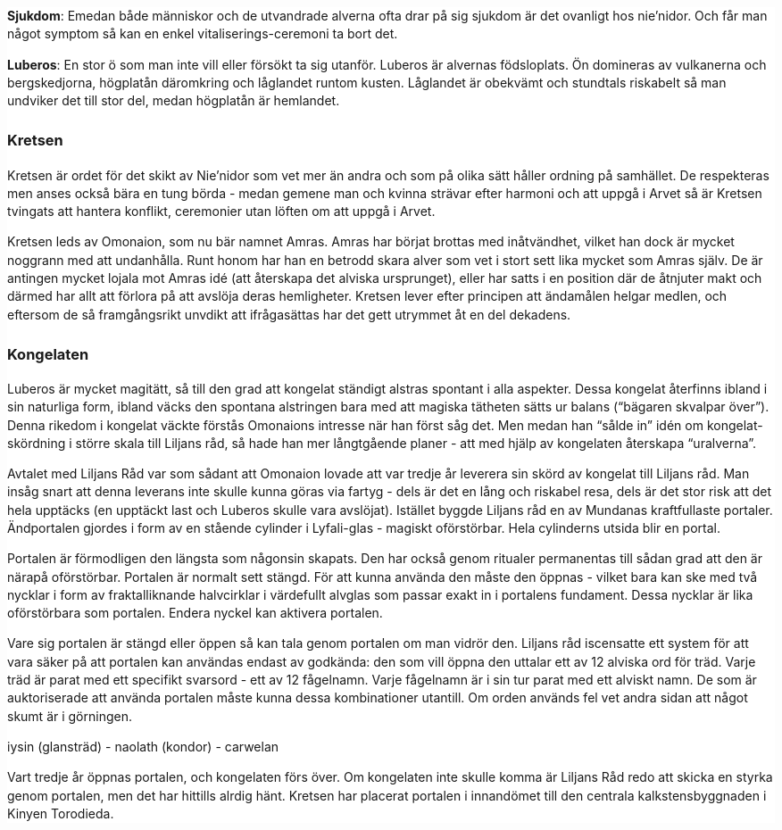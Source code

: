 **Sjukdom**: Emedan både människor och de utvandrade alverna ofta drar på sig sjukdom är det ovanligt hos nie’nidor. Och får man något symptom så kan en enkel vitaliserings-ceremoni ta bort det.

**Luberos**: En stor ö som man inte vill eller försökt ta sig utanför. Luberos är alvernas födsloplats. Ön domineras av vulkanerna och bergskedjorna, högplatån däromkring och låglandet runtom kusten. Låglandet är obekvämt och stundtals riskabelt så man undviker det till stor del, medan högplatån är hemlandet.

### **Kretsen**

Kretsen är ordet för det skikt av Nie’nidor som vet mer än andra och som på olika sätt håller ordning på samhället. De respekteras men anses också bära en tung börda - medan gemene man och kvinna strävar efter harmoni och att uppgå i Arvet så är Kretsen tvingats att hantera konflikt, ceremonier utan löften om att uppgå i Arvet.

Kretsen leds av Omonaion, som nu bär namnet Amras. Amras har börjat brottas med inåtvändhet, vilket han dock är mycket noggrann med att undanhålla. Runt honom har han en betrodd skara alver som vet i stort sett lika mycket som Amras själv. De är antingen mycket lojala mot Amras idé (att återskapa det alviska ursprunget), eller har satts i en position där de åtnjuter makt och därmed har allt att förlora på att avslöja deras hemligheter. Kretsen lever efter principen att ändamålen helgar medlen, och eftersom de så framgångsrikt unvdikt att ifrågasättas har det gett utrymmet åt en del dekadens.

### **Kongelaten**

Luberos är mycket magitätt, så till den grad att kongelat ständigt alstras spontant i alla aspekter. Dessa kongelat återfinns ibland i sin naturliga form, ibland väcks den spontana alstringen bara med att magiska tätheten sätts ur balans (“bägaren skvalpar över”). Denna rikedom i kongelat väckte förstås Omonaions intresse när han först såg det. Men medan han “sålde in” idén om kongelat-skördning i större skala till Liljans råd, så hade han mer långtgående planer - att med hjälp av kongelaten återskapa “uralverna”.

Avtalet med Liljans Råd var som sådant att Omonaion lovade att var tredje år leverera sin skörd av kongelat till Liljans råd. Man insåg snart att denna leverans inte skulle kunna göras via fartyg - dels är det en lång och riskabel resa, dels är det stor risk att det hela upptäcks (en upptäckt last och Luberos skulle vara avslöjat). Istället byggde Liljans råd en av Mundanas kraftfullaste portaler. Ändportalen gjordes i form av en stående cylinder i Lyfali-glas - magiskt oförstörbar. Hela cylinderns utsida blir en portal.

Portalen är förmodligen den längsta som någonsin skapats. Den har också genom ritualer permanentas till sådan grad att den är närapå oförstörbar. Portalen är normalt sett stängd. För att kunna använda den måste den öppnas - vilket bara kan ske med två nycklar i form av fraktalliknande halvcirklar i värdefullt alvglas som passar exakt in i portalens fundament. Dessa nycklar är lika oförstörbara som portalen. Endera nyckel kan aktivera portalen.

Vare sig portalen är stängd eller öppen så kan tala genom portalen om man vidrör den. Liljans råd iscensatte ett system för att vara säker på att portalen kan användas endast av godkända: den som vill öppna den uttalar ett av 12 alviska ord för träd. Varje träd är parat med ett specifikt svarsord - ett av 12 fågelnamn. Varje fågelnamn är i sin tur parat med ett alviskt namn. De som är auktoriserade att använda portalen måste kunna dessa kombinationer utantill. Om orden används fel vet andra sidan att något skumt är i görningen.

iysin (glansträd) - naolath (kondor) - carwelan

Vart tredje år öppnas portalen, och kongelaten förs över. Om kongelaten inte skulle komma är Liljans Råd redo att skicka en styrka genom portalen, men det har hittills alrdig hänt. Kretsen har placerat portalen i innandömet till den centrala kalkstensbyggnaden i Kinyen Torodieda.
